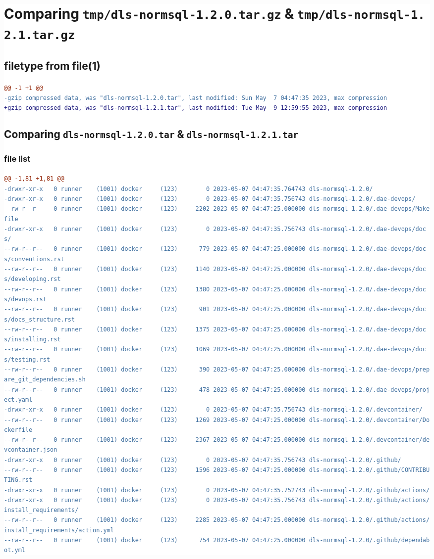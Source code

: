 # Comparing `tmp/dls-normsql-1.2.0.tar.gz` & `tmp/dls-normsql-1.2.1.tar.gz`

## filetype from file(1)

```diff
@@ -1 +1 @@
-gzip compressed data, was "dls-normsql-1.2.0.tar", last modified: Sun May  7 04:47:35 2023, max compression
+gzip compressed data, was "dls-normsql-1.2.1.tar", last modified: Tue May  9 12:59:55 2023, max compression
```

## Comparing `dls-normsql-1.2.0.tar` & `dls-normsql-1.2.1.tar`

### file list

```diff
@@ -1,81 +1,81 @@
-drwxr-xr-x   0 runner    (1001) docker     (123)        0 2023-05-07 04:47:35.764743 dls-normsql-1.2.0/
-drwxr-xr-x   0 runner    (1001) docker     (123)        0 2023-05-07 04:47:35.756743 dls-normsql-1.2.0/.dae-devops/
--rw-r--r--   0 runner    (1001) docker     (123)     2202 2023-05-07 04:47:25.000000 dls-normsql-1.2.0/.dae-devops/Makefile
-drwxr-xr-x   0 runner    (1001) docker     (123)        0 2023-05-07 04:47:35.756743 dls-normsql-1.2.0/.dae-devops/docs/
--rw-r--r--   0 runner    (1001) docker     (123)      779 2023-05-07 04:47:25.000000 dls-normsql-1.2.0/.dae-devops/docs/conventions.rst
--rw-r--r--   0 runner    (1001) docker     (123)     1140 2023-05-07 04:47:25.000000 dls-normsql-1.2.0/.dae-devops/docs/developing.rst
--rw-r--r--   0 runner    (1001) docker     (123)     1380 2023-05-07 04:47:25.000000 dls-normsql-1.2.0/.dae-devops/docs/devops.rst
--rw-r--r--   0 runner    (1001) docker     (123)      901 2023-05-07 04:47:25.000000 dls-normsql-1.2.0/.dae-devops/docs/docs_structure.rst
--rw-r--r--   0 runner    (1001) docker     (123)     1375 2023-05-07 04:47:25.000000 dls-normsql-1.2.0/.dae-devops/docs/installing.rst
--rw-r--r--   0 runner    (1001) docker     (123)     1069 2023-05-07 04:47:25.000000 dls-normsql-1.2.0/.dae-devops/docs/testing.rst
--rw-r--r--   0 runner    (1001) docker     (123)      390 2023-05-07 04:47:25.000000 dls-normsql-1.2.0/.dae-devops/prepare_git_dependencies.sh
--rw-r--r--   0 runner    (1001) docker     (123)      478 2023-05-07 04:47:25.000000 dls-normsql-1.2.0/.dae-devops/project.yaml
-drwxr-xr-x   0 runner    (1001) docker     (123)        0 2023-05-07 04:47:35.756743 dls-normsql-1.2.0/.devcontainer/
--rw-r--r--   0 runner    (1001) docker     (123)     1269 2023-05-07 04:47:25.000000 dls-normsql-1.2.0/.devcontainer/Dockerfile
--rw-r--r--   0 runner    (1001) docker     (123)     2367 2023-05-07 04:47:25.000000 dls-normsql-1.2.0/.devcontainer/devcontainer.json
-drwxr-xr-x   0 runner    (1001) docker     (123)        0 2023-05-07 04:47:35.756743 dls-normsql-1.2.0/.github/
--rw-r--r--   0 runner    (1001) docker     (123)     1596 2023-05-07 04:47:25.000000 dls-normsql-1.2.0/.github/CONTRIBUTING.rst
-drwxr-xr-x   0 runner    (1001) docker     (123)        0 2023-05-07 04:47:35.752743 dls-normsql-1.2.0/.github/actions/
-drwxr-xr-x   0 runner    (1001) docker     (123)        0 2023-05-07 04:47:35.756743 dls-normsql-1.2.0/.github/actions/install_requirements/
--rw-r--r--   0 runner    (1001) docker     (123)     2285 2023-05-07 04:47:25.000000 dls-normsql-1.2.0/.github/actions/install_requirements/action.yml
--rw-r--r--   0 runner    (1001) docker     (123)      754 2023-05-07 04:47:25.000000 dls-normsql-1.2.0/.github/dependabot.yml
```